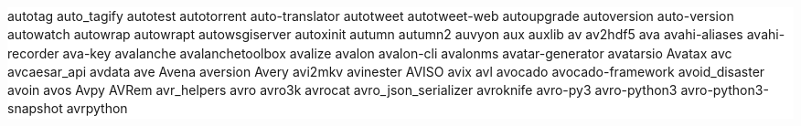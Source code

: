 autotag
auto_tagify
autotest
autotorrent
auto-translator
autotweet
autotweet-web
autoupgrade
autoversion
auto-version
autowatch
autowrap
autowrapt
autowsgiserver
autoxinit
autumn
autumn2
auvyon
aux
auxlib
av
av2hdf5
ava
avahi-aliases
avahi-recorder
ava-key
avalanche
avalanchetoolbox
avalize
avalon
avalon-cli
avalonms
avatar-generator
avatarsio
Avatax
avc
avcaesar_api
avdata
ave
Avena
aversion
Avery
avi2mkv
avinester
AVISO
avix
avl
avocado
avocado-framework
avoid_disaster
avoin
avos
Avpy
AVRem
avr_helpers
avro
avro3k
avrocat
avro_json_serializer
avroknife
avro-py3
avro-python3
avro-python3-snapshot
avrpython